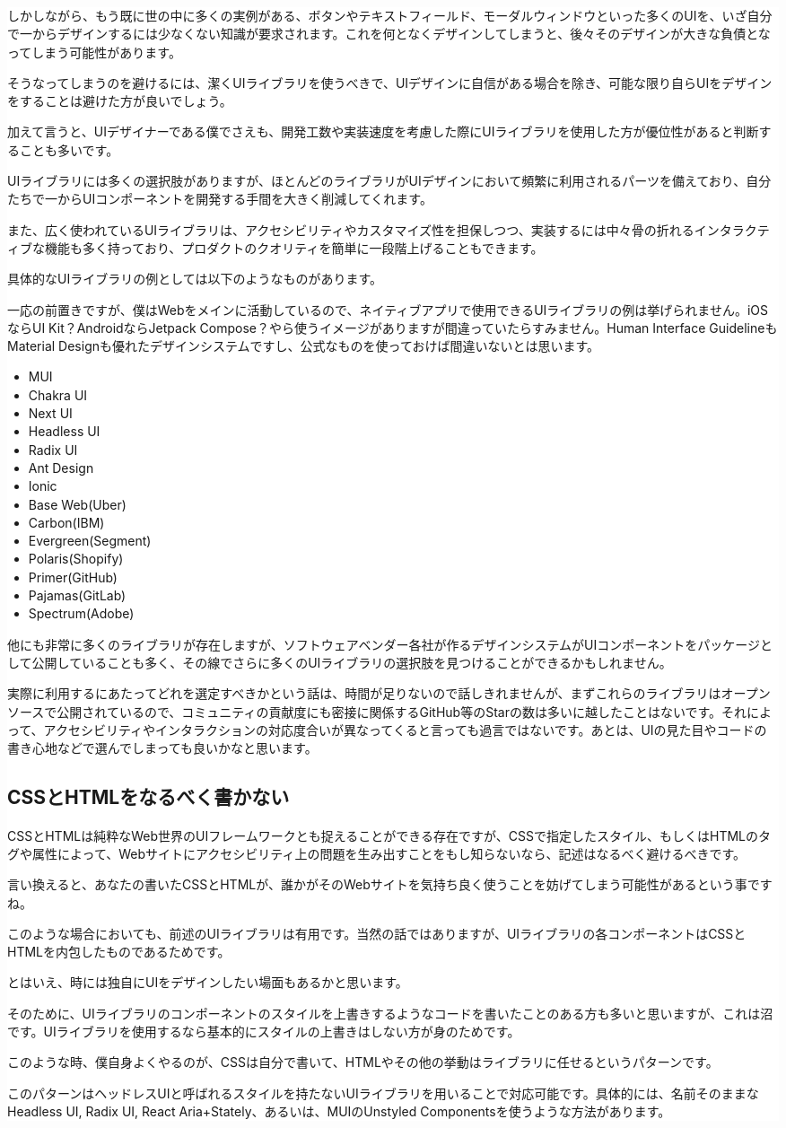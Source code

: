 しかしながら、もう既に世の中に多くの実例がある、ボタンやテキストフィールド、モーダルウィンドウといった多くのUIを、いざ自分で一からデザインするには少なくない知識が要求されます。これを何となくデザインしてしまうと、後々そのデザインが大きな負債となってしまう可能性があります。

そうなってしまうのを避けるには、潔くUIライブラリを使うべきで、UIデザインに自信がある場合を除き、可能な限り自らUIをデザインをすることは避けた方が良いでしょう。

加えて言うと、UIデザイナーである僕でさえも、開発工数や実装速度を考慮した際にUIライブラリを使用した方が優位性があると判断することも多いです。

UIライブラリには多くの選択肢がありますが、ほとんどのライブラリがUIデザインにおいて頻繁に利用されるパーツを備えており、自分たちで一からUIコンポーネントを開発する手間を大きく削減してくれます。

また、広く使われているUIライブラリは、アクセシビリティやカスタマイズ性を担保しつつ、実装するには中々骨の折れるインタラクティブな機能も多く持っており、プロダクトのクオリティを簡単に一段階上げることもできます。

具体的なUIライブラリの例としては以下のようなものがあります。

一応の前置きですが、僕はWebをメインに活動しているので、ネイティブアプリで使用できるUIライブラリの例は挙げられません。iOSならUI Kit？AndroidならJetpack Compose？やら使うイメージがありますが間違っていたらすみません。Human Interface GuidelineもMaterial Designも優れたデザインシステムですし、公式なものを使っておけば間違いないとは思います。

- MUI
- Chakra UI
- Next UI
- Headless UI
- Radix UI
- Ant Design
- Ionic
- Base Web(Uber)
- Carbon(IBM)
- Evergreen(Segment)
- Polaris(Shopify)
- Primer(GitHub)
- Pajamas(GitLab)
- Spectrum(Adobe)

他にも非常に多くのライブラリが存在しますが、ソフトウェアベンダー各社が作るデザインシステムがUIコンポーネントをパッケージとして公開していることも多く、その線でさらに多くのUIライブラリの選択肢を見つけることができるかもしれません。

実際に利用するにあたってどれを選定すべきかという話は、時間が足りないので話しきれませんが、まずこれらのライブラリはオープンソースで公開されているので、コミュニティの貢献度にも密接に関係するGitHub等のStarの数は多いに越したことはないです。それによって、アクセシビリティやインタラクションの対応度合いが異なってくると言っても過言ではないです。あとは、UIの見た目やコードの書き心地などで選んでしまっても良いかなと思います。

## CSSとHTMLをなるべく書かない

CSSとHTMLは純粋なWeb世界のUIフレームワークとも捉えることができる存在ですが、CSSで指定したスタイル、もしくはHTMLのタグや属性によって、Webサイトにアクセシビリティ上の問題を生み出すことをもし知らないなら、記述はなるべく避けるべきです。

言い換えると、あなたの書いたCSSとHTMLが、誰かがそのWebサイトを気持ち良く使うことを妨げてしまう可能性があるという事ですね。

このような場合においても、前述のUIライブラリは有用です。当然の話ではありますが、UIライブラリの各コンポーネントはCSSとHTMLを内包したものであるためです。

とはいえ、時には独自にUIをデザインしたい場面もあるかと思います。

そのために、UIライブラリのコンポーネントのスタイルを上書きするようなコードを書いたことのある方も多いと思いますが、これは沼です。UIライブラリを使用するなら基本的にスタイルの上書きはしない方が身のためです。

このような時、僕自身よくやるのが、CSSは自分で書いて、HTMLやその他の挙動はライブラリに任せるというパターンです。

このパターンはヘッドレスUIと呼ばれるスタイルを持たないUIライブラリを用いることで対応可能です。具体的には、名前そのままなHeadless UI, Radix UI, React Aria+Stately、あるいは、MUIのUnstyled Componentsを使うような方法があります。
